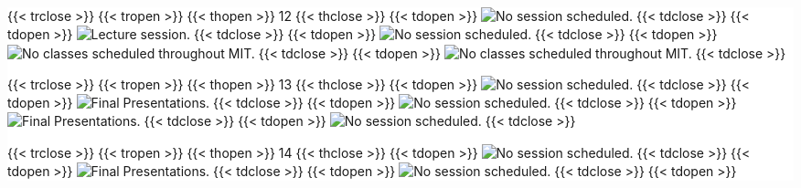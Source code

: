 {{< trclose >}}
{{< tropen >}}
{{< thopen >}}
12
{{< thclose >}}
{{< tdopen >}}
![No session scheduled.](/images/educator/edu_b-blank.png)
{{< tdclose >}}
{{< tdopen >}}
![Lecture session.](/images/educator/edu_b-lecture.png)
{{< tdclose >}}
{{< tdopen >}}
![No session scheduled.](/images/educator/edu_b-blank.png)
{{< tdclose >}}
{{< tdopen >}}
![No classes scheduled throughout MIT.](/images/educator/edu_b-noclass.png)
{{< tdclose >}}
{{< tdopen >}}
![No classes scheduled throughout MIT.](/images/educator/edu_b-noclass.png)
{{< tdclose >}}

{{< trclose >}}
{{< tropen >}}
{{< thopen >}}
13
{{< thclose >}}
{{< tdopen >}}
![No session scheduled.](/images/educator/edu_b-blank.png)
{{< tdclose >}}
{{< tdopen >}}
![Final Presentations.](/images/educator/edu_b-present.png)
{{< tdclose >}}
{{< tdopen >}}
![No session scheduled.](/images/educator/edu_b-blank.png)
{{< tdclose >}}
{{< tdopen >}}
![Final Presentations.](/images/educator/edu_b-present.png)
{{< tdclose >}}
{{< tdopen >}}
![No session scheduled.](/images/educator/edu_b-blank.png)
{{< tdclose >}}

{{< trclose >}}
{{< tropen >}}
{{< thopen >}}
14
{{< thclose >}}
{{< tdopen >}}
![No session scheduled.](/images/educator/edu_b-blank.png)
{{< tdclose >}}
{{< tdopen >}}
![Final Presentations.](/images/educator/edu_b-present.png)
{{< tdclose >}}
{{< tdopen >}}
![No session scheduled.](/images/educator/edu_b-blank.png)
{{< tdclose >}}
{{< tdopen >}}